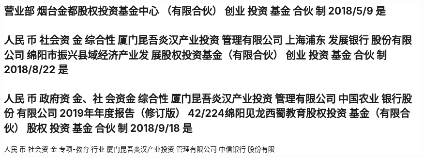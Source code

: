 营业部
烟台金都股权投资基金中心
（有限合伙）
创业
投资
基金
合伙
制
2018/5/9
是
-
人民
币
社会资
金
综合性
厦门昆吾炎汉产业投资
管理有限公司
上海浦东
发展银行
股份有限
公司
绵阳市振兴县域经济产业发
展股权投资基金（有限合伙）
创业
投资
基金
合伙
制
2018/8/22
是
-
人民
币
政府资
金、社
会资金
综合性
厦门昆吾炎汉产业投资
管理有限公司
中国农业
银行股份
有限公司
2019年年度报告（修订版）
42/224绵阳见龙西蜀教育股权投资
基金（有限合伙）
股权
投资
基金
合伙
制
2018/9/18
是
-
人民
币
社会资
金
专项-教育
行业
厦门昆吾炎汉产业投资
管理有限公司
中信银行
股份有限
